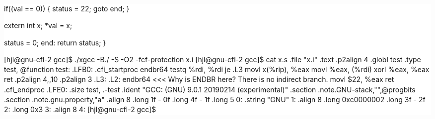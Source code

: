   if((val == 0))
    {
      status = 22;
      goto end;
    }

  extern int x;
  *val = x;

  status = 0;
end:
  return status;
}

[hjl@gnu-cfl-2 gcc]$ ./xgcc -B./ -S -O2 -fcf-protection  x.i
[hjl@gnu-cfl-2 gcc]$ cat x.s
	.file	"x.i"
	.text
	.p2align 4
	.globl	test
	.type	test, @function
test:
.LFB0:
	.cfi_startproc
	endbr64
	testq	%rdi, %rdi
	je	.L3
	movl	x(%rip), %eax
	movl	%eax, (%rdi)
	xorl	%eax, %eax
	ret
	.p2align 4,,10
	.p2align 3
.L3:
.L2:
	endbr64  <<< Why is ENDBR here?  There is no indirect branch.
	movl	$22, %eax
	ret
	.cfi_endproc
.LFE0:
	.size	test, .-test
	.ident	"GCC: (GNU) 9.0.1 20190214 (experimental)"
	.section	.note.GNU-stack,"",@progbits
	.section	.note.gnu.property,"a"
	.align 8
	.long	 1f - 0f
	.long	 4f - 1f
	.long	 5
0:
	.string	 "GNU"
1:
	.align 8
	.long	 0xc0000002
	.long	 3f - 2f
2:
	.long	 0x3
3:
	.align 8
4:
[hjl@gnu-cfl-2 gcc]$
